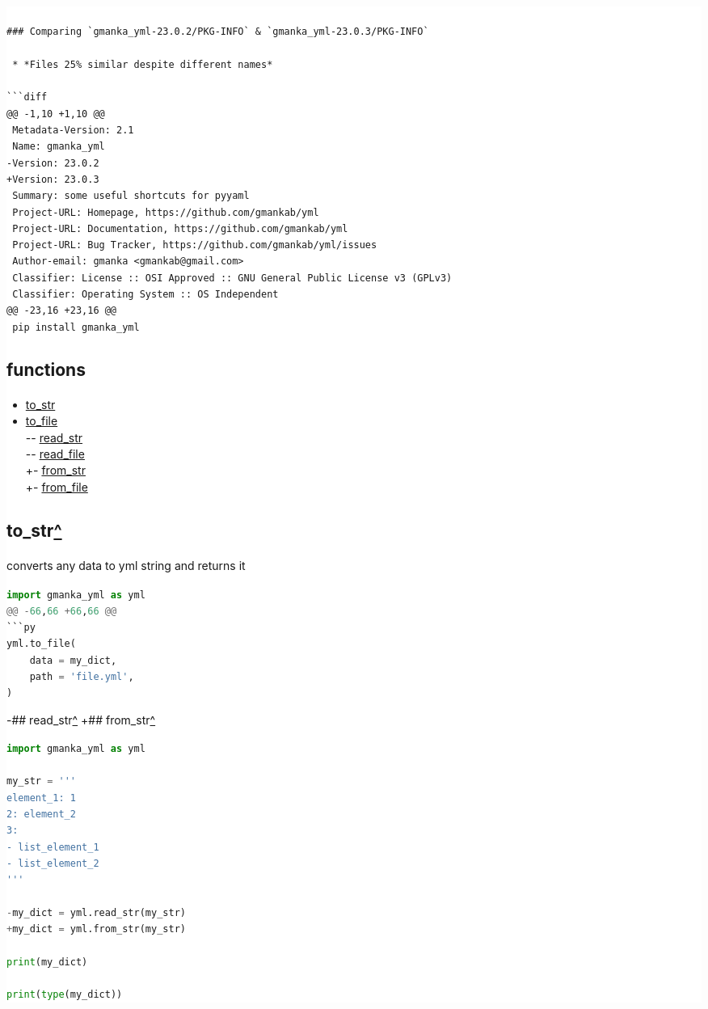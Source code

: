 ```

### Comparing `gmanka_yml-23.0.2/PKG-INFO` & `gmanka_yml-23.0.3/PKG-INFO`

 * *Files 25% similar despite different names*

```diff
@@ -1,10 +1,10 @@
 Metadata-Version: 2.1
 Name: gmanka_yml
-Version: 23.0.2
+Version: 23.0.3
 Summary: some useful shortcuts for pyyaml
 Project-URL: Homepage, https://github.com/gmankab/yml
 Project-URL: Documentation, https://github.com/gmankab/yml
 Project-URL: Bug Tracker, https://github.com/gmankab/yml/issues
 Author-email: gmanka <gmankab@gmail.com>
 Classifier: License :: OSI Approved :: GNU General Public License v3 (GPLv3)
 Classifier: Operating System :: OS Independent
@@ -23,16 +23,16 @@
 pip install gmanka_yml
 ```
 
 ## functions
 
 - [to_str](#to_str)  
 - [to_file](#to_file)  
-- [read_str](#read_str)  
-- [read_file](#read_file)  
+- [from_str](#read_str)  
+- [from_file](#read_file)  
 
 ## to_str[^](#functions)
 
 converts any data to yml string and returns it
 
 ```py
 import gmanka_yml as yml
@@ -66,66 +66,66 @@
 ```py
 yml.to_file(
     data = my_dict,
     path = 'file.yml',
 )
 ```
 
-## read_str[^](#functions)
+## from_str[^](#functions)
 
 ```py
 import gmanka_yml as yml
 
 my_str = '''
 element_1: 1
 2: element_2
 3:
 - list_element_1
 - list_element_2
 '''
 
-my_dict = yml.read_str(my_str)
+my_dict = yml.from_str(my_str)
 
 print(my_dict)
 
 print(type(my_dict))
 ```